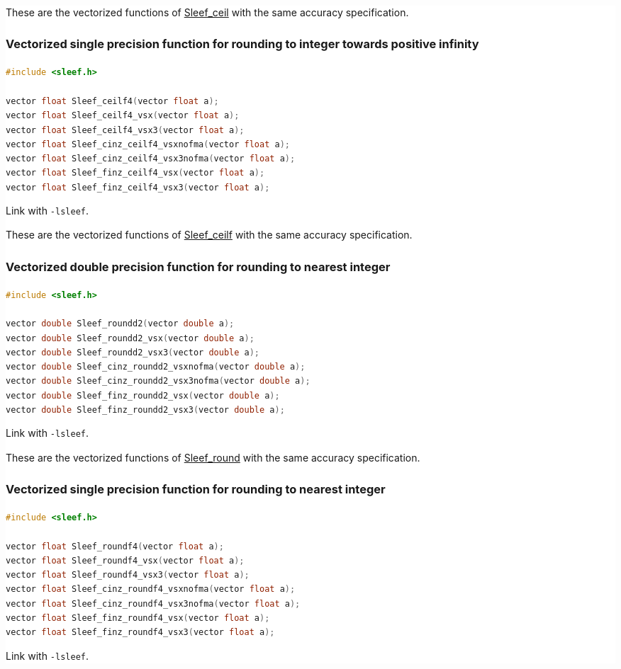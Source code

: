 These are the vectorized functions of [Sleef_ceil](../libm#sleef_ceil) with the same accuracy specification.

### Vectorized single precision function for rounding to integer towards positive infinity

```c
#include <sleef.h>

vector float Sleef_ceilf4(vector float a);
vector float Sleef_ceilf4_vsx(vector float a);
vector float Sleef_ceilf4_vsx3(vector float a);
vector float Sleef_cinz_ceilf4_vsxnofma(vector float a);
vector float Sleef_cinz_ceilf4_vsx3nofma(vector float a);
vector float Sleef_finz_ceilf4_vsx(vector float a);
vector float Sleef_finz_ceilf4_vsx3(vector float a);
```
Link with `-lsleef`.

These are the vectorized functions of [Sleef_ceilf](../libm#sleef_ceilf) with the same accuracy specification.

### Vectorized double precision function for rounding to nearest integer

```c
#include <sleef.h>

vector double Sleef_roundd2(vector double a);
vector double Sleef_roundd2_vsx(vector double a);
vector double Sleef_roundd2_vsx3(vector double a);
vector double Sleef_cinz_roundd2_vsxnofma(vector double a);
vector double Sleef_cinz_roundd2_vsx3nofma(vector double a);
vector double Sleef_finz_roundd2_vsx(vector double a);
vector double Sleef_finz_roundd2_vsx3(vector double a);
```
Link with `-lsleef`.

These are the vectorized functions of [Sleef_round](../libm#sleef_round) with the same accuracy specification.

### Vectorized single precision function for rounding to nearest integer

```c
#include <sleef.h>

vector float Sleef_roundf4(vector float a);
vector float Sleef_roundf4_vsx(vector float a);
vector float Sleef_roundf4_vsx3(vector float a);
vector float Sleef_cinz_roundf4_vsxnofma(vector float a);
vector float Sleef_cinz_roundf4_vsx3nofma(vector float a);
vector float Sleef_finz_roundf4_vsx(vector float a);
vector float Sleef_finz_roundf4_vsx3(vector float a);
```
Link with `-lsleef`.
